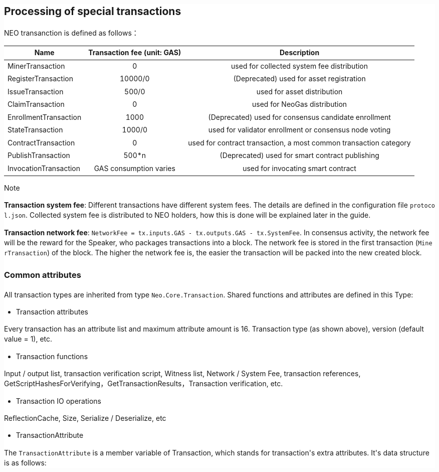 ## Processing of special transactions

NEO transanction is defined as follows：

| Name | Transaction fee (unit: GAS) | Description |
| --------   | :-----:   | :----: |
| MinerTransaction | 0 | used for collected system fee distribution |
| RegisterTransaction | 10000/0 | (Deprecated) used for asset registration |
| IssueTransaction | 500/0 | used for asset distribution |
| ClaimTransaction | 0 | used for NeoGas distribution |
| EnrollmentTransaction | 1000 | (Deprecated) used for consensus candidate enrollment |
| StateTransaction | 1000/0 | used for validator enrollment or consensus node voting |
| ContractTransaction | 0 | used for contract transaction, a most common transaction category |
| PublishTransaction | 500\*n | (Deprecated) used for smart contract publishing |
| InvocationTransaction | GAS consumption varies | used for invocating smart contract |

> [!NOTE]
>
> **Transaction system fee**: Different transactions have different system fees. The details are defined in the configuration file `protocol.json`. Collected system fee is distributed to NEO holders, how this is done will be explained later in the guide.
>
> **Transaction network fee**: `NetworkFee = tx.inputs.GAS - tx.outputs.GAS - tx.SystemFee`. In consensus activity, the network fee will be the reward for the Speaker, who packages transactions into a block. The network fee is stored in the first transaction (`MinerTransaction`) of the block. The higher the network fee is, the easier the transaction will be packed into the new created block.

### Common attributes

All transaction types are inherited from type `Neo.Core.Transaction`. Shared functions and attributes are defined in this Type:

- Transaction attributes

Every transaction has an attribute list and maximum attribute amount is 16. Transaction type (as shown above), version (default value = 1), etc.

- Transaction functions

Input / output list, transaction verification script, Witness list, Network / System Fee, transaction references, GetScriptHashesForVerifying，GetTransactionResults，Transaction verification, etc.

- Transaction IO operations

ReflectionCache, Size, Serialize / Deserialize, etc

- TransactionAttribute

The `TransactionAttribute` is a member variable of Transaction, which stands for transaction's extra attributes. It's data structure is as follows:
